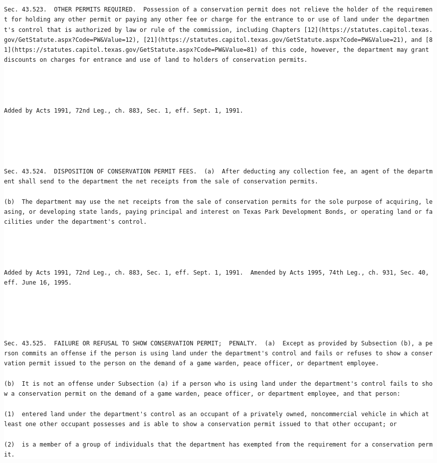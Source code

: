     
    
    
    
    Sec. 43.523.  OTHER PERMITS REQUIRED.  Possession of a conservation permit does not relieve the holder of the requirement for holding any other permit or paying any other fee or charge for the entrance to or use of land under the department's control that is authorized by law or rule of the commission, including Chapters [12](https://statutes.capitol.texas.gov/GetStatute.aspx?Code=PW&Value=12), [21](https://statutes.capitol.texas.gov/GetStatute.aspx?Code=PW&Value=21), and [81](https://statutes.capitol.texas.gov/GetStatute.aspx?Code=PW&Value=81) of this code, however, the department may grant discounts on charges for entrance and use of land to holders of conservation permits.
    
    
    
    
    Added by Acts 1991, 72nd Leg., ch. 883, Sec. 1, eff. Sept. 1, 1991.
    
    
    
    
    
    Sec. 43.524.  DISPOSITION OF CONSERVATION PERMIT FEES.  (a)  After deducting any collection fee, an agent of the department shall send to the department the net receipts from the sale of conservation permits.
    
    (b)  The department may use the net receipts from the sale of conservation permits for the sole purpose of acquiring, leasing, or developing state lands, paying principal and interest on Texas Park Development Bonds, or operating land or facilities under the department's control.
    
    
    
    
    Added by Acts 1991, 72nd Leg., ch. 883, Sec. 1, eff. Sept. 1, 1991.  Amended by Acts 1995, 74th Leg., ch. 931, Sec. 40, eff. June 16, 1995.
    
    
    
    
    
    Sec. 43.525.  FAILURE OR REFUSAL TO SHOW CONSERVATION PERMIT;  PENALTY.  (a)  Except as provided by Subsection (b), a person commits an offense if the person is using land under the department's control and fails or refuses to show a conservation permit issued to the person on the demand of a game warden, peace officer, or department employee.
    
    (b)  It is not an offense under Subsection (a) if a person who is using land under the department's control fails to show a conservation permit on the demand of a game warden, peace officer, or department employee, and that person:
    
    (1)  entered land under the department's control as an occupant of a privately owned, noncommercial vehicle in which at least one other occupant possesses and is able to show a conservation permit issued to that other occupant; or
    
    (2)  is a member of a group of individuals that the department has exempted from the requirement for a conservation permit.
    
